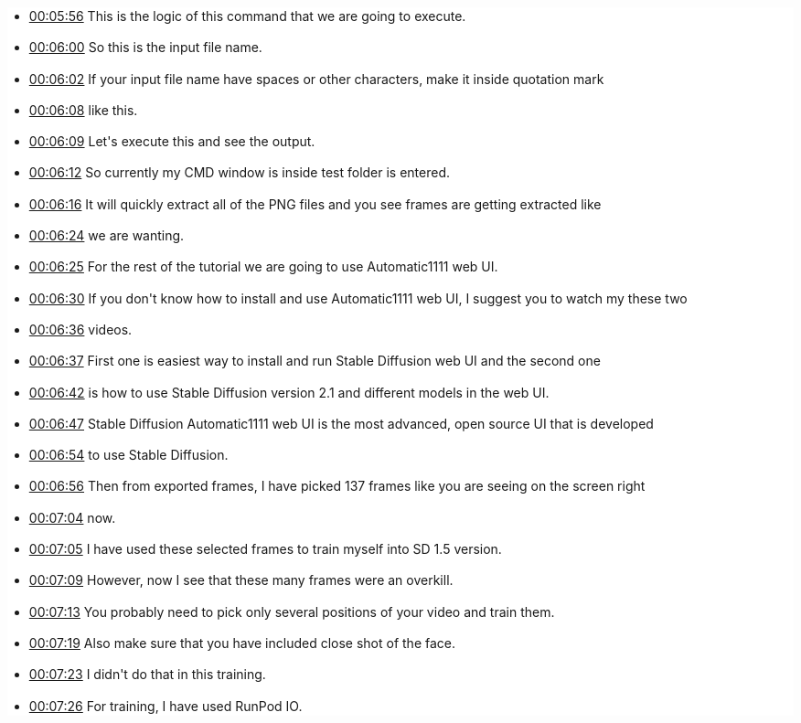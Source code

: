 - [00:05:56](https://www.youtube.com/watch?v=kmT-z2lqEPQ&t=356) This is the logic of this command that we are going to execute.

- [00:06:00](https://www.youtube.com/watch?v=kmT-z2lqEPQ&t=360) So this is the input file name.

- [00:06:02](https://www.youtube.com/watch?v=kmT-z2lqEPQ&t=362) If your input file name have spaces or other characters, make it inside quotation mark

- [00:06:08](https://www.youtube.com/watch?v=kmT-z2lqEPQ&t=368) like this.

- [00:06:09](https://www.youtube.com/watch?v=kmT-z2lqEPQ&t=369) Let's execute this and see the output.

- [00:06:12](https://www.youtube.com/watch?v=kmT-z2lqEPQ&t=372) So currently my CMD window is inside test folder is entered.

- [00:06:16](https://www.youtube.com/watch?v=kmT-z2lqEPQ&t=376) It will quickly extract all of the PNG files and you see frames are getting extracted like

- [00:06:24](https://www.youtube.com/watch?v=kmT-z2lqEPQ&t=384) we are wanting.

- [00:06:25](https://www.youtube.com/watch?v=kmT-z2lqEPQ&t=385) For the rest of the tutorial we are going to use Automatic1111 web UI.

- [00:06:30](https://www.youtube.com/watch?v=kmT-z2lqEPQ&t=390) If you don't know how to install and use Automatic1111 web UI, I suggest you to watch my these two

- [00:06:36](https://www.youtube.com/watch?v=kmT-z2lqEPQ&t=396) videos.

- [00:06:37](https://www.youtube.com/watch?v=kmT-z2lqEPQ&t=397) First one is easiest way to install and run Stable Diffusion web UI and the second one

- [00:06:42](https://www.youtube.com/watch?v=kmT-z2lqEPQ&t=402) is how to use Stable Diffusion version 2.1 and different models in the web UI.

- [00:06:47](https://www.youtube.com/watch?v=kmT-z2lqEPQ&t=407) Stable Diffusion Automatic1111 web UI is the most advanced, open source UI that is developed

- [00:06:54](https://www.youtube.com/watch?v=kmT-z2lqEPQ&t=414) to use Stable Diffusion.

- [00:06:56](https://www.youtube.com/watch?v=kmT-z2lqEPQ&t=416) Then from exported frames, I have picked 137 frames like you are seeing on the screen right

- [00:07:04](https://www.youtube.com/watch?v=kmT-z2lqEPQ&t=424) now.

- [00:07:05](https://www.youtube.com/watch?v=kmT-z2lqEPQ&t=425) I have used these selected frames to train myself into SD 1.5 version.

- [00:07:09](https://www.youtube.com/watch?v=kmT-z2lqEPQ&t=429) However, now I see that these many frames were an overkill.

- [00:07:13](https://www.youtube.com/watch?v=kmT-z2lqEPQ&t=433) You probably need to pick only several positions of your video and train them.

- [00:07:19](https://www.youtube.com/watch?v=kmT-z2lqEPQ&t=439) Also make sure that you have included close shot of the face.

- [00:07:23](https://www.youtube.com/watch?v=kmT-z2lqEPQ&t=443) I didn't do that in this training.

- [00:07:26](https://www.youtube.com/watch?v=kmT-z2lqEPQ&t=446) For training, I have used RunPod IO.
